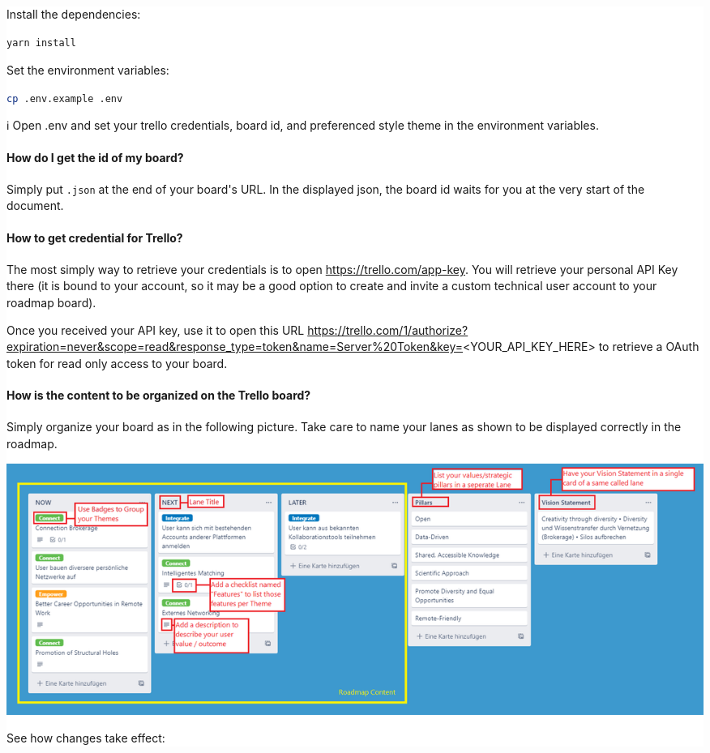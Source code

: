Install the dependencies:

```bash
yarn install
```

Set the environment variables:

```bash
cp .env.example .env
```

ℹ Open .env and set your trello credentials, board id, and preferenced style theme in the environment variables.

#### How do I get the id of my board?

Simply put `.json` at the end of your board's URL. In the displayed json, the board id waits for you at the very start of the document.

#### How to get credential for Trello?

The most simply way to retrieve your credentials is to open https://trello.com/app-key. You will retrieve your personal API Key there (it is bound to your account, so it may be a good option to create and invite a custom technical user account to your roadmap board).

Once you received your API key, use it to open this URL https://trello.com/1/authorize?expiration=never&scope=read&response_type=token&name=Server%20Token&key=<YOUR_API_KEY_HERE> to retrieve a OAuth token for read only access to your board.

#### How is the content to be organized on the Trello board?

Simply organize your board as in the following picture. Take care to name your lanes as shown to be displayed correctly in the roadmap.

![Trello Roadmap HowTo](doc/img/TrelloRoadmapHowTo.png)

See how changes take effect:
